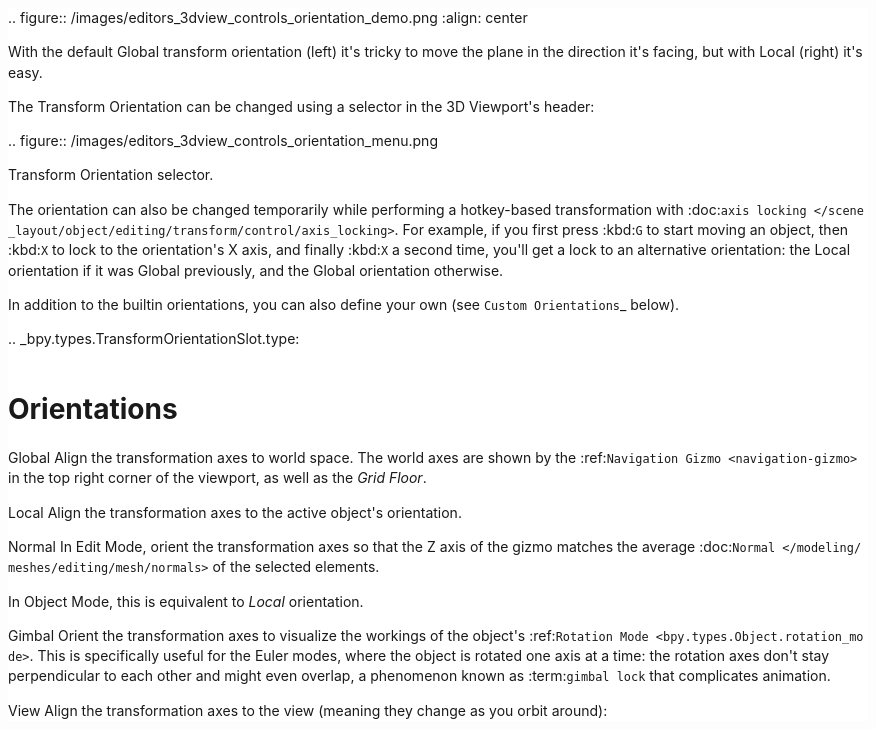 .. figure:: /images/editors_3dview_controls_orientation_demo.png
   :align: center

   With the default Global transform orientation (left) it's tricky to
   move the plane in the direction it's facing, but with Local (right)
   it's easy.

The Transform Orientation can be changed using a
selector in the 3D Viewport's header:

.. figure:: /images/editors_3dview_controls_orientation_menu.png

   Transform Orientation selector.

The orientation can also be changed temporarily while performing
a hotkey-based transformation with
:doc:`axis locking </scene_layout/object/editing/transform/control/axis_locking>`.
For example, if you first press :kbd:`G` to start moving an object,
then :kbd:`X` to lock to the orientation's X axis, and finally :kbd:`X` a second time,
you'll get a lock to an alternative orientation:
the Local orientation if it was Global previously, and the Global orientation
otherwise.

In addition to the builtin orientations,
you can also define your own (see `Custom Orientations`_ below).


.. _bpy.types.TransformOrientationSlot.type:

Orientations
============

Global
   Align the transformation axes to world space.
   The world axes are shown by the :ref:`Navigation Gizmo <navigation-gizmo>`
   in the top right corner of the viewport, as well as the *Grid Floor*.

Local
   Align the transformation axes to the active object's orientation.

Normal
   In Edit Mode, orient the transformation axes so that the Z axis of the gizmo
   matches the average :doc:`Normal </modeling/meshes/editing/mesh/normals>`
   of the selected elements.

   In Object Mode, this is equivalent to *Local* orientation.

Gimbal
   Orient the transformation axes to visualize the workings of the object's
   :ref:`Rotation Mode <bpy.types.Object.rotation_mode>`.
   This is specifically useful for the Euler modes,
   where the object is rotated one axis at a time: the rotation axes don't
   stay perpendicular to each other and might even overlap, a phenomenon
   known as :term:`gimbal lock` that complicates animation.

View
   Align the transformation axes to the view (meaning they change as you orbit around):

